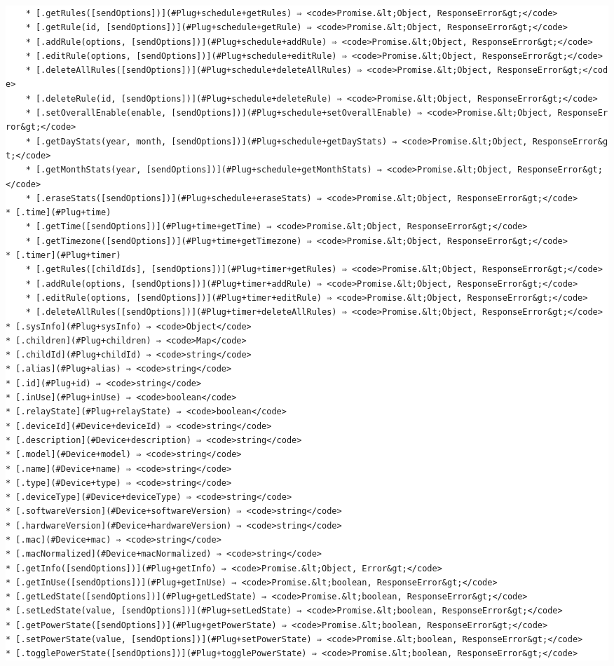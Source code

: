         * [.getRules([sendOptions])](#Plug+schedule+getRules) ⇒ <code>Promise.&lt;Object, ResponseError&gt;</code>
        * [.getRule(id, [sendOptions])](#Plug+schedule+getRule) ⇒ <code>Promise.&lt;Object, ResponseError&gt;</code>
        * [.addRule(options, [sendOptions])](#Plug+schedule+addRule) ⇒ <code>Promise.&lt;Object, ResponseError&gt;</code>
        * [.editRule(options, [sendOptions])](#Plug+schedule+editRule) ⇒ <code>Promise.&lt;Object, ResponseError&gt;</code>
        * [.deleteAllRules([sendOptions])](#Plug+schedule+deleteAllRules) ⇒ <code>Promise.&lt;Object, ResponseError&gt;</code>
        * [.deleteRule(id, [sendOptions])](#Plug+schedule+deleteRule) ⇒ <code>Promise.&lt;Object, ResponseError&gt;</code>
        * [.setOverallEnable(enable, [sendOptions])](#Plug+schedule+setOverallEnable) ⇒ <code>Promise.&lt;Object, ResponseError&gt;</code>
        * [.getDayStats(year, month, [sendOptions])](#Plug+schedule+getDayStats) ⇒ <code>Promise.&lt;Object, ResponseError&gt;</code>
        * [.getMonthStats(year, [sendOptions])](#Plug+schedule+getMonthStats) ⇒ <code>Promise.&lt;Object, ResponseError&gt;</code>
        * [.eraseStats([sendOptions])](#Plug+schedule+eraseStats) ⇒ <code>Promise.&lt;Object, ResponseError&gt;</code>
    * [.time](#Plug+time)
        * [.getTime([sendOptions])](#Plug+time+getTime) ⇒ <code>Promise.&lt;Object, ResponseError&gt;</code>
        * [.getTimezone([sendOptions])](#Plug+time+getTimezone) ⇒ <code>Promise.&lt;Object, ResponseError&gt;</code>
    * [.timer](#Plug+timer)
        * [.getRules([childIds], [sendOptions])](#Plug+timer+getRules) ⇒ <code>Promise.&lt;Object, ResponseError&gt;</code>
        * [.addRule(options, [sendOptions])](#Plug+timer+addRule) ⇒ <code>Promise.&lt;Object, ResponseError&gt;</code>
        * [.editRule(options, [sendOptions])](#Plug+timer+editRule) ⇒ <code>Promise.&lt;Object, ResponseError&gt;</code>
        * [.deleteAllRules([sendOptions])](#Plug+timer+deleteAllRules) ⇒ <code>Promise.&lt;Object, ResponseError&gt;</code>
    * [.sysInfo](#Plug+sysInfo) ⇒ <code>Object</code>
    * [.children](#Plug+children) ⇒ <code>Map</code>
    * [.childId](#Plug+childId) ⇒ <code>string</code>
    * [.alias](#Plug+alias) ⇒ <code>string</code>
    * [.id](#Plug+id) ⇒ <code>string</code>
    * [.inUse](#Plug+inUse) ⇒ <code>boolean</code>
    * [.relayState](#Plug+relayState) ⇒ <code>boolean</code>
    * [.deviceId](#Device+deviceId) ⇒ <code>string</code>
    * [.description](#Device+description) ⇒ <code>string</code>
    * [.model](#Device+model) ⇒ <code>string</code>
    * [.name](#Device+name) ⇒ <code>string</code>
    * [.type](#Device+type) ⇒ <code>string</code>
    * [.deviceType](#Device+deviceType) ⇒ <code>string</code>
    * [.softwareVersion](#Device+softwareVersion) ⇒ <code>string</code>
    * [.hardwareVersion](#Device+hardwareVersion) ⇒ <code>string</code>
    * [.mac](#Device+mac) ⇒ <code>string</code>
    * [.macNormalized](#Device+macNormalized) ⇒ <code>string</code>
    * [.getInfo([sendOptions])](#Plug+getInfo) ⇒ <code>Promise.&lt;Object, Error&gt;</code>
    * [.getInUse([sendOptions])](#Plug+getInUse) ⇒ <code>Promise.&lt;boolean, ResponseError&gt;</code>
    * [.getLedState([sendOptions])](#Plug+getLedState) ⇒ <code>Promise.&lt;boolean, ResponseError&gt;</code>
    * [.setLedState(value, [sendOptions])](#Plug+setLedState) ⇒ <code>Promise.&lt;boolean, ResponseError&gt;</code>
    * [.getPowerState([sendOptions])](#Plug+getPowerState) ⇒ <code>Promise.&lt;boolean, ResponseError&gt;</code>
    * [.setPowerState(value, [sendOptions])](#Plug+setPowerState) ⇒ <code>Promise.&lt;boolean, ResponseError&gt;</code>
    * [.togglePowerState([sendOptions])](#Plug+togglePowerState) ⇒ <code>Promise.&lt;boolean, ResponseError&gt;</code>